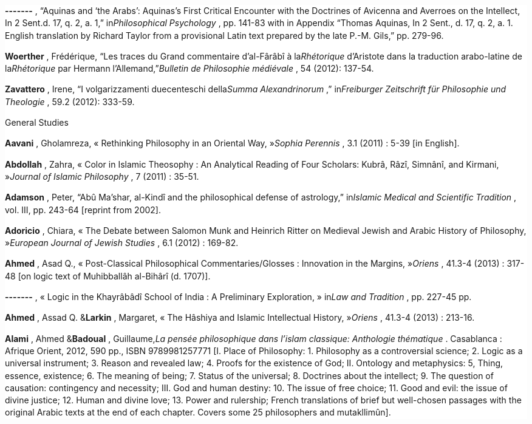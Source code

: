 **-------** , “Aquinas and ‘the Arabs’: Aquinas’s First Critical
Encounter with the Doctrines of Avicenna and Averroes on the Intellect,
In 2 Sent.d. 17, q. 2, a. 1,” in*Philosophical Psychology* , pp. 141-83
with in Appendix “Thomas Aquinas, In 2 Sent., d. 17, q. 2, a. 1. English
translation by Richard Taylor from a provisional Latin text prepared by
the late P.-M. Gils,” pp. 279-96.

**Woerther** , Frédérique, “Les traces du Grand commentaire d’al-Fârâbî
à la*Rhétorique* d’Aristote dans la traduction arabo-latine de
la*Rhétorique* par Hermann l’Allemand,”*Bulletin de Philosophie
médiévale* , 54 (2012): 137-54.

**Zavattero** , Irene, “I volgarizzamenti duecenteschi della*Summa
Alexandrinorum* ,” in*Freiburger Zeitschrift für Philosophie und
Theologie* , 59.2 (2012): 333-59.

General Studies

**Aavani** , Gholamreza, « Rethinking Philosophy in an Oriental Way,
»*Sophia Perennis* , 3.1 (2011) : 5-39 [in English].

**Abdollah** , Zahra, « Color in Islamic Theosophy : An Analytical
Reading of Four Scholars: Kubrâ, Râzî, Simnânî, and Kirmani, »*Journal
of Islamic Philosophy* , 7 (2011) : 35-51.

**Adamson** , Peter, “Abû Ma’shar, al-Kindî and the philosophical
defense of astrology,” in*Islamic Medical and Scientific Tradition* ,
vol. III, pp. 243-64 [reprint from 2002].

**Adoricio** , Chiara, « The Debate between Salomon Munk and Heinrich
Ritter on Medieval Jewish and Arabic History of Philosophy, »*European
Journal of Jewish Studies* , 6.1 (2012) : 169-82.

**Ahmed** , Asad Q., « Post-Classical Philosophical Commentaries/Glosses
: Innovation in the Margins, »*Oriens* , 41.3-4 (2013) : 317-48 [on
logic text of Muhibballâh al-Bihârî (d. 1707)].

**-------** , « Logic in the Khayrâbâdî School of India : A Preliminary
Exploration, » in*Law and Tradition* , pp. 227-45 pp.

**Ahmed** , Assad Q. &**Larkin** , Margaret, « The Hâshiya and Islamic
Intellectual History, »*Oriens* , 41.3-4 (2013) : 213-16.

**Alami** , Ahmed &**Badoual** , Guillaume,*La pensée philosophique dans
l’islam classique: Anthologie thématique* . Casablanca : Afrique Orient,
2012, 590 pp., ISBN 9789981257771 [I. Place of Philosophy: 1. Philosophy
as a controversial science; 2. Logic as a universal instrument; 3.
Reason and revealed law; 4. Proofs for the existence of God; II.
Ontology and metaphysics: 5, Thing, essence, existence; 6. The meaning
of being; 7. Status of the universal; 8. Doctrines about the intellect;
9. The question of causation: contingency and necessity; III. God and
human destiny: 10. The issue of free choice; 11. Good and evil: the
issue of divine justice; 12. Human and divine love; 13. Power and
rulership; French translations of brief but well-chosen passages with
the original Arabic texts at the end of each chapter. Covers some 25
philosophers and mutakllimûn].


[in fact 2013]: 27-50.